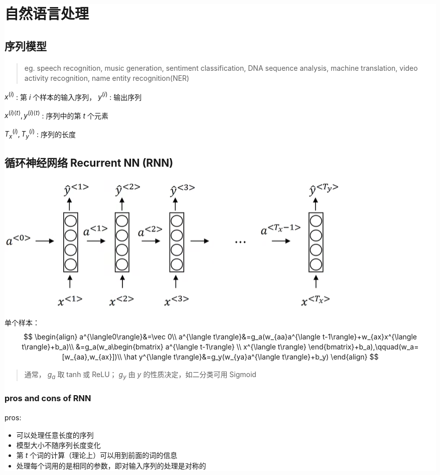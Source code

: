 # 自然语言处理

## 序列模型

> eg. speech recognition, music generation, sentiment classification, DNA sequence analysis, machine translation, video activity recognition, name entity recognition(NER)

 $x^{(i)}$ : 第 $i$ 个样本的输入序列， $y^{(i)}$ : 输出序列

 $x^{(i)\langle t\rangle}, y^{(i)\langle t\rangle}$ : 序列中的第 $t$ 个元素

 $T_x^{(i)},T_y^{(i)}$ : 序列的长度

## 循环神经网络 Recurrent NN (RNN)

![image-20220812125052583](NLP.assets/RNN.png)

单个样本：
$$
\begin{align}
a^{\langle0\rangle}&=\vec 0\\
a^{\langle t\rangle}&=g_a(w_{aa}a^{\langle t-1\rangle}+w_{ax}x^{\langle t\rangle}+b_a)\\
&=g_a(w_a\begin{bmatrix}
a^{\langle t-1\rangle} \\
x^{\langle t\rangle}
\end{bmatrix}+b_a),\qquad(w_a=[w_{aa},w_{ax}])\\
\hat y^{\langle t\rangle}&=g_y(w_{ya}a^{\langle t\rangle}+b_y)
\end{align}
$$

> 通常， $g_a$ 取 tanh 或 ReLU； $g_y$ 由 $y$ 的性质决定，如二分类可用 Sigmoid

### pros and cons of RNN

pros:
- 可以处理任意长度的序列
- 模型大小不随序列长度变化
- 第 $t$ 个词的计算（理论上）可以用到前面的词的信息
- 处理每个词用的是相同的参数，即对输入序列的处理是对称的

